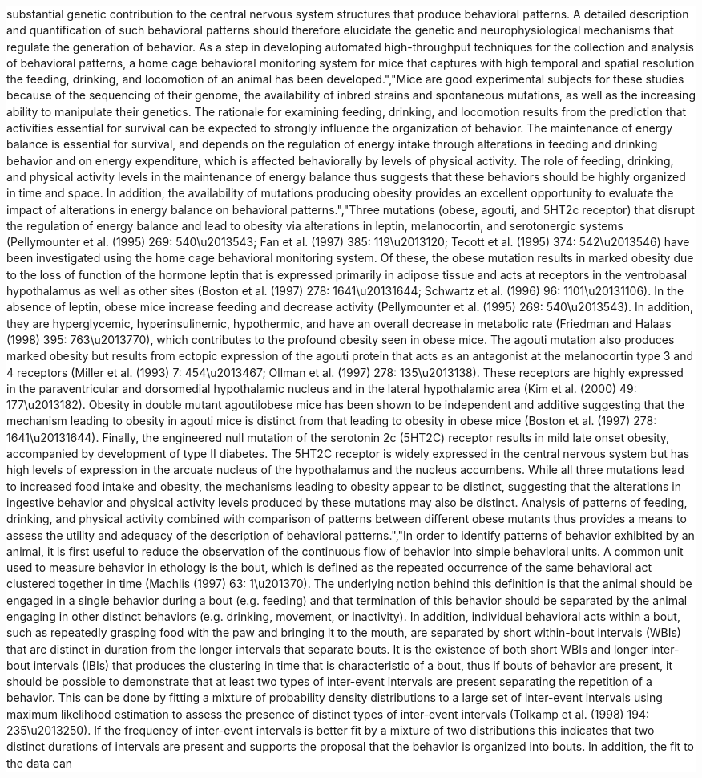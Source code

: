 substantial genetic contribution to the central nervous system structures that produce behavioral patterns. A detailed description and quantification of such behavioral patterns should therefore elucidate the genetic and neurophysiological mechanisms that regulate the generation of behavior. As a step in developing automated high-throughput techniques for the collection and analysis of behavioral patterns, a home cage behavioral monitoring system for mice that captures with high temporal and spatial resolution the feeding, drinking, and locomotion of an animal has been developed.","Mice are good experimental subjects for these studies because of the sequencing of their genome, the availability of inbred strains and spontaneous mutations, as well as the increasing ability to manipulate their genetics. The rationale for examining feeding, drinking, and locomotion results from the prediction that activities essential for survival can be expected to strongly influence the organization of behavior. The maintenance of energy balance is essential for survival, and depends on the regulation of energy intake through alterations in feeding and drinking behavior and on energy expenditure, which is affected behaviorally by levels of physical activity. The role of feeding, drinking, and physical activity levels in the maintenance of energy balance thus suggests that these behaviors should be highly organized in time and space. In addition, the availability of mutations producing obesity provides an excellent opportunity to evaluate the impact of alterations in energy balance on behavioral patterns.","Three mutations (obese, agouti, and 5HT2c receptor) that disrupt the regulation of energy balance and lead to obesity via alterations in leptin, melanocortin, and serotonergic systems (Pellymounter et al. (1995) 269: 540\u2013543; Fan et al. (1997) 385: 119\u2013120; Tecott et al. (1995) 374: 542\u2013546) have been investigated using the home cage behavioral monitoring system. Of these, the obese mutation results in marked obesity due to the loss of function of the hormone leptin that is expressed primarily in adipose tissue and acts at receptors in the ventrobasal hypothalamus as well as other sites (Boston et al. (1997) 278: 1641\u20131644; Schwartz et al. (1996) 96: 1101\u20131106). In the absence of leptin, obese mice increase feeding and decrease activity (Pellymounter et al. (1995) 269: 540\u2013543). In addition, they are hyperglycemic, hyperinsulinemic, hypothermic, and have an overall decrease in metabolic rate (Friedman and Halaas (1998) 395: 763\u2013770), which contributes to the profound obesity seen in obese mice. The agouti mutation also produces marked obesity but results from ectopic expression of the agouti protein that acts as an antagonist at the melanocortin type 3 and 4 receptors (Miller et al. (1993) 7: 454\u2013467; Ollman et al. (1997) 278: 135\u2013138). These receptors are highly expressed in the paraventricular and dorsomedial hypothalamic nucleus and in the lateral hypothalamic area (Kim et al. (2000) 49: 177\u2013182). Obesity in double mutant agoutilobese mice has been shown to be independent and additive suggesting that the mechanism leading to obesity in agouti mice is distinct from that leading to obesity in obese mice (Boston et al. (1997) 278: 1641\u20131644). Finally, the engineered null mutation of the serotonin 2c (5HT2C) receptor results in mild late onset obesity, accompanied by development of type II diabetes. The 5HT2C receptor is widely expressed in the central nervous system but has high levels of expression in the arcuate nucleus of the hypothalamus and the nucleus accumbens. While all three mutations lead to increased food intake and obesity, the mechanisms leading to obesity appear to be distinct, suggesting that the alterations in ingestive behavior and physical activity levels produced by these mutations may also be distinct. Analysis of patterns of feeding, drinking, and physical activity combined with comparison of patterns between different obese mutants thus provides a means to assess the utility and adequacy of the description of behavioral patterns.","In order to identify patterns of behavior exhibited by an animal, it is first useful to reduce the observation of the continuous flow of behavior into simple behavioral units. A common unit used to measure behavior in ethology is the bout, which is defined as the repeated occurrence of the same behavioral act clustered together in time (Machlis (1997) 63: 1\u201370). The underlying notion behind this definition is that the animal should be engaged in a single behavior during a bout (e.g. feeding) and that termination of this behavior should be separated by the animal engaging in other distinct behaviors (e.g. drinking, movement, or inactivity). In addition, individual behavioral acts within a bout, such as repeatedly grasping food with the paw and bringing it to the mouth, are separated by short within-bout intervals (WBIs) that are distinct in duration from the longer intervals that separate bouts. It is the existence of both short WBIs and longer inter-bout intervals (IBIs) that produces the clustering in time that is characteristic of a bout, thus if bouts of behavior are present, it should be possible to demonstrate that at least two types of inter-event intervals are present separating the repetition of a behavior. This can be done by fitting a mixture of probability density distributions to a large set of inter-event intervals using maximum likelihood estimation to assess the presence of distinct types of inter-event intervals (Tolkamp et al. (1998) 194: 235\u2013250). If the frequency of inter-event intervals is better fit by a mixture of two distributions this indicates that two distinct durations of intervals are present and supports the proposal that the behavior is organized into bouts. In addition, the fit to the data can